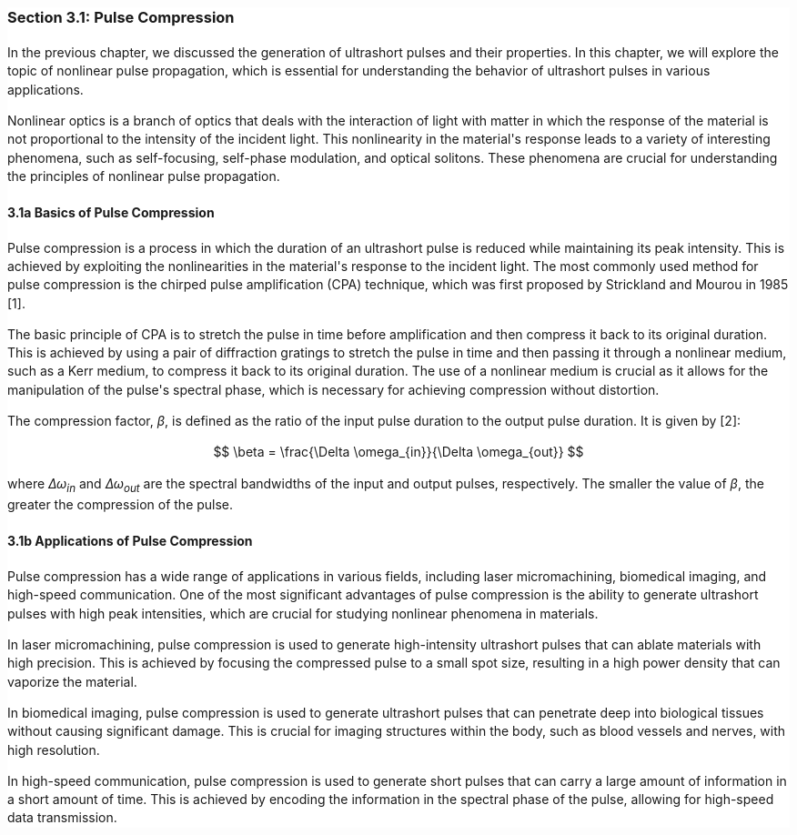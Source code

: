 ### Section 3.1: Pulse Compression

In the previous chapter, we discussed the generation of ultrashort pulses and their properties. In this chapter, we will explore the topic of nonlinear pulse propagation, which is essential for understanding the behavior of ultrashort pulses in various applications.

Nonlinear optics is a branch of optics that deals with the interaction of light with matter in which the response of the material is not proportional to the intensity of the incident light. This nonlinearity in the material's response leads to a variety of interesting phenomena, such as self-focusing, self-phase modulation, and optical solitons. These phenomena are crucial for understanding the principles of nonlinear pulse propagation.

#### 3.1a Basics of Pulse Compression

Pulse compression is a process in which the duration of an ultrashort pulse is reduced while maintaining its peak intensity. This is achieved by exploiting the nonlinearities in the material's response to the incident light. The most commonly used method for pulse compression is the chirped pulse amplification (CPA) technique, which was first proposed by Strickland and Mourou in 1985 [1].

The basic principle of CPA is to stretch the pulse in time before amplification and then compress it back to its original duration. This is achieved by using a pair of diffraction gratings to stretch the pulse in time and then passing it through a nonlinear medium, such as a Kerr medium, to compress it back to its original duration. The use of a nonlinear medium is crucial as it allows for the manipulation of the pulse's spectral phase, which is necessary for achieving compression without distortion.

The compression factor, $\beta$, is defined as the ratio of the input pulse duration to the output pulse duration. It is given by [2]:

$$
\beta = \frac{\Delta \omega_{in}}{\Delta \omega_{out}}
$$

where $\Delta \omega_{in}$ and $\Delta \omega_{out}$ are the spectral bandwidths of the input and output pulses, respectively. The smaller the value of $\beta$, the greater the compression of the pulse.

#### 3.1b Applications of Pulse Compression

Pulse compression has a wide range of applications in various fields, including laser micromachining, biomedical imaging, and high-speed communication. One of the most significant advantages of pulse compression is the ability to generate ultrashort pulses with high peak intensities, which are crucial for studying nonlinear phenomena in materials.

In laser micromachining, pulse compression is used to generate high-intensity ultrashort pulses that can ablate materials with high precision. This is achieved by focusing the compressed pulse to a small spot size, resulting in a high power density that can vaporize the material.

In biomedical imaging, pulse compression is used to generate ultrashort pulses that can penetrate deep into biological tissues without causing significant damage. This is crucial for imaging structures within the body, such as blood vessels and nerves, with high resolution.

In high-speed communication, pulse compression is used to generate short pulses that can carry a large amount of information in a short amount of time. This is achieved by encoding the information in the spectral phase of the pulse, allowing for high-speed data transmission.
